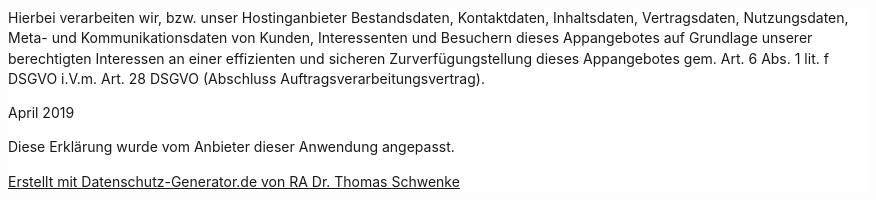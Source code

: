 Hierbei verarbeiten wir, bzw. unser Hostinganbieter Bestandsdaten, Kontaktdaten, Inhaltsdaten, Vertragsdaten, Nutzungsdaten, Meta- und Kommunikationsdaten von Kunden, 
Interessenten und Besuchern dieses Appangebotes auf Grundlage unserer berechtigten Interessen an einer effizienten und sicheren Zurverfügungstellung dieses Appangebotes 
gem. Art. 6 Abs. 1 lit. f DSGVO i.V.m. Art. 28 DSGVO (Abschluss Auftragsverarbeitungsvertrag).</span></p><p></p>

<p>April 2019</p>
<p>Diese Erklärung wurde vom Anbieter dieser Anwendung angepasst.</p>
<a href="https://datenschutz-generator.de" class="dsg1-6" rel="nofollow" target="_blank">Erstellt mit Datenschutz-Generator.de von RA Dr. Thomas Schwenke</a>
</div>
